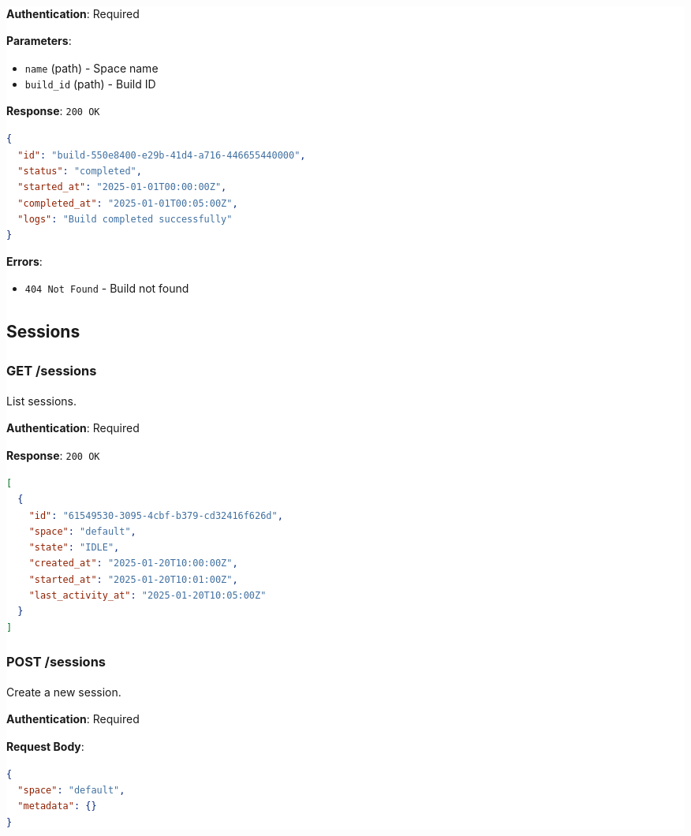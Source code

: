 **Authentication**: Required

**Parameters**:
- `name` (path) - Space name
- `build_id` (path) - Build ID

**Response**: `200 OK`
```json
{
  "id": "build-550e8400-e29b-41d4-a716-446655440000",
  "status": "completed",
  "started_at": "2025-01-01T00:00:00Z",
  "completed_at": "2025-01-01T00:05:00Z",
  "logs": "Build completed successfully"
}
```

**Errors**:
- `404 Not Found` - Build not found

## Sessions

### GET /sessions

List sessions.

**Authentication**: Required

**Response**: `200 OK`
```json
[
  {
    "id": "61549530-3095-4cbf-b379-cd32416f626d",
    "space": "default",
    "state": "IDLE",
    "created_at": "2025-01-20T10:00:00Z",
    "started_at": "2025-01-20T10:01:00Z",
    "last_activity_at": "2025-01-20T10:05:00Z"
  }
]
```

### POST /sessions

Create a new session.

**Authentication**: Required

**Request Body**:
```json
{
  "space": "default",
  "metadata": {}
}
```
